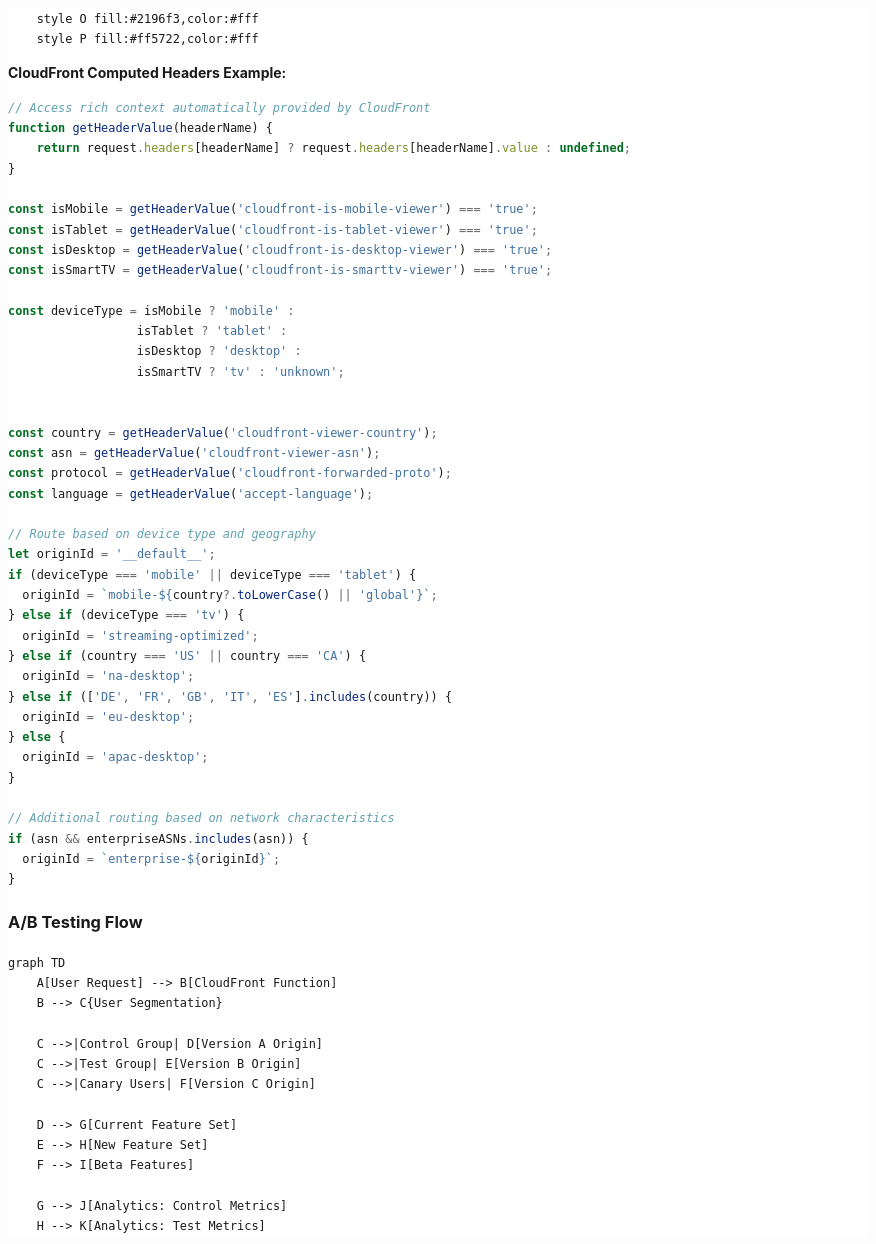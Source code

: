 ```mermaid
    style O fill:#2196f3,color:#fff
    style P fill:#ff5722,color:#fff
```

**CloudFront Computed Headers Example:**
```javascript
// Access rich context automatically provided by CloudFront
function getHeaderValue(headerName) {
    return request.headers[headerName] ? request.headers[headerName].value : undefined;
}

const isMobile = getHeaderValue('cloudfront-is-mobile-viewer') === 'true';
const isTablet = getHeaderValue('cloudfront-is-tablet-viewer') === 'true';
const isDesktop = getHeaderValue('cloudfront-is-desktop-viewer') === 'true';
const isSmartTV = getHeaderValue('cloudfront-is-smarttv-viewer') === 'true';

const deviceType = isMobile ? 'mobile' :
                  isTablet ? 'tablet' :
                  isDesktop ? 'desktop' :
                  isSmartTV ? 'tv' : 'unknown';


const country = getHeaderValue('cloudfront-viewer-country');
const asn = getHeaderValue('cloudfront-viewer-asn');
const protocol = getHeaderValue('cloudfront-forwarded-proto');
const language = getHeaderValue('accept-language');

// Route based on device type and geography
let originId = '__default__';
if (deviceType === 'mobile' || deviceType === 'tablet') {
  originId = `mobile-${country?.toLowerCase() || 'global'}`;
} else if (deviceType === 'tv') {
  originId = 'streaming-optimized';
} else if (country === 'US' || country === 'CA') {
  originId = 'na-desktop';
} else if (['DE', 'FR', 'GB', 'IT', 'ES'].includes(country)) {
  originId = 'eu-desktop';
} else {
  originId = 'apac-desktop';
}

// Additional routing based on network characteristics
if (asn && enterpriseASNs.includes(asn)) {
  originId = `enterprise-${originId}`;
}
```


### A/B Testing Flow
```mermaid
graph TD
    A[User Request] --> B[CloudFront Function]
    B --> C{User Segmentation}
    
    C -->|Control Group| D[Version A Origin]
    C -->|Test Group| E[Version B Origin]
    C -->|Canary Users| F[Version C Origin]
    
    D --> G[Current Feature Set]
    E --> H[New Feature Set]
    F --> I[Beta Features]
    
    G --> J[Analytics: Control Metrics]
    H --> K[Analytics: Test Metrics]
```